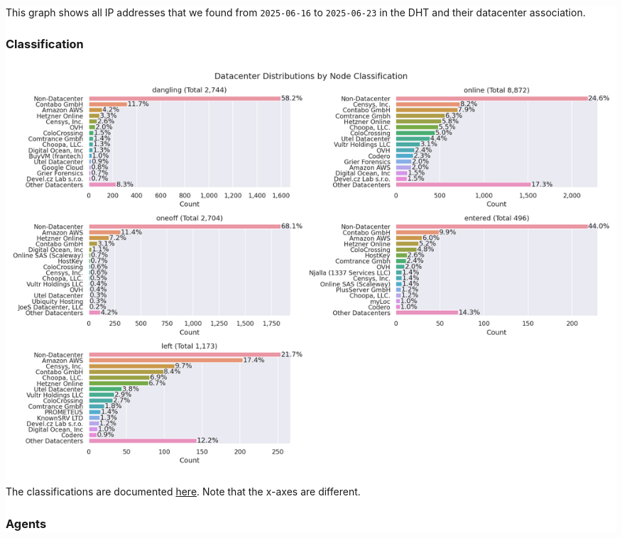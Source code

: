 This graph shows all IP addresses that we found from `2025-06-16` to `2025-06-23` in the DHT and their datacenter association.

### Classification

![Datacenter Distribution By Classification](./plots/cloud-classification.png)

The classifications are documented [here](#peer-classification). Note that the x-axes are different.

### Agents
